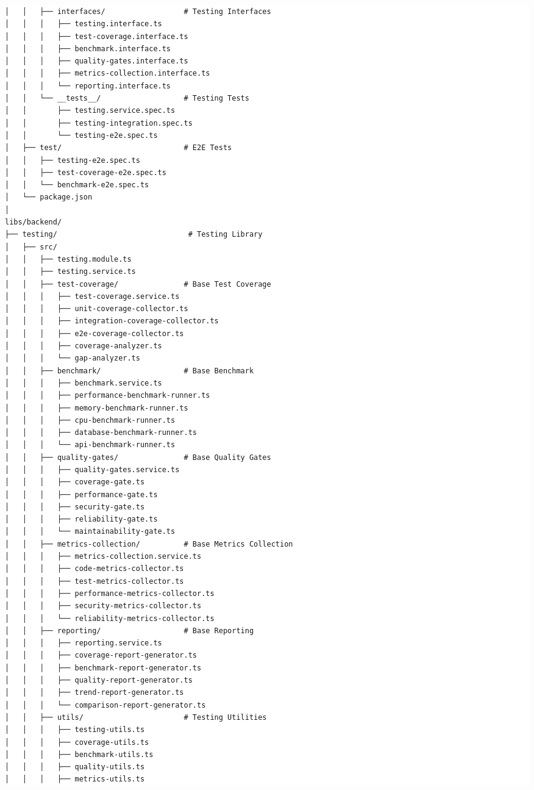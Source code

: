 ```
│   │   ├── interfaces/                  # Testing Interfaces
│   │   │   ├── testing.interface.ts
│   │   │   ├── test-coverage.interface.ts
│   │   │   ├── benchmark.interface.ts
│   │   │   ├── quality-gates.interface.ts
│   │   │   ├── metrics-collection.interface.ts
│   │   │   └── reporting.interface.ts
│   │   └── __tests__/                   # Testing Tests
│   │       ├── testing.service.spec.ts
│   │       ├── testing-integration.spec.ts
│   │       └── testing-e2e.spec.ts
│   ├── test/                            # E2E Tests
│   │   ├── testing-e2e.spec.ts
│   │   ├── test-coverage-e2e.spec.ts
│   │   └── benchmark-e2e.spec.ts
│   └── package.json
│
libs/backend/
├── testing/                              # Testing Library
│   ├── src/
│   │   ├── testing.module.ts
│   │   ├── testing.service.ts
│   │   ├── test-coverage/               # Base Test Coverage
│   │   │   ├── test-coverage.service.ts
│   │   │   ├── unit-coverage-collector.ts
│   │   │   ├── integration-coverage-collector.ts
│   │   │   ├── e2e-coverage-collector.ts
│   │   │   ├── coverage-analyzer.ts
│   │   │   └── gap-analyzer.ts
│   │   ├── benchmark/                   # Base Benchmark
│   │   │   ├── benchmark.service.ts
│   │   │   ├── performance-benchmark-runner.ts
│   │   │   ├── memory-benchmark-runner.ts
│   │   │   ├── cpu-benchmark-runner.ts
│   │   │   ├── database-benchmark-runner.ts
│   │   │   └── api-benchmark-runner.ts
│   │   ├── quality-gates/               # Base Quality Gates
│   │   │   ├── quality-gates.service.ts
│   │   │   ├── coverage-gate.ts
│   │   │   ├── performance-gate.ts
│   │   │   ├── security-gate.ts
│   │   │   ├── reliability-gate.ts
│   │   │   └── maintainability-gate.ts
│   │   ├── metrics-collection/          # Base Metrics Collection
│   │   │   ├── metrics-collection.service.ts
│   │   │   ├── code-metrics-collector.ts
│   │   │   ├── test-metrics-collector.ts
│   │   │   ├── performance-metrics-collector.ts
│   │   │   ├── security-metrics-collector.ts
│   │   │   └── reliability-metrics-collector.ts
│   │   ├── reporting/                   # Base Reporting
│   │   │   ├── reporting.service.ts
│   │   │   ├── coverage-report-generator.ts
│   │   │   ├── benchmark-report-generator.ts
│   │   │   ├── quality-report-generator.ts
│   │   │   ├── trend-report-generator.ts
│   │   │   └── comparison-report-generator.ts
│   │   ├── utils/                       # Testing Utilities
│   │   │   ├── testing-utils.ts
│   │   │   ├── coverage-utils.ts
│   │   │   ├── benchmark-utils.ts
│   │   │   ├── quality-utils.ts
│   │   │   ├── metrics-utils.ts
```